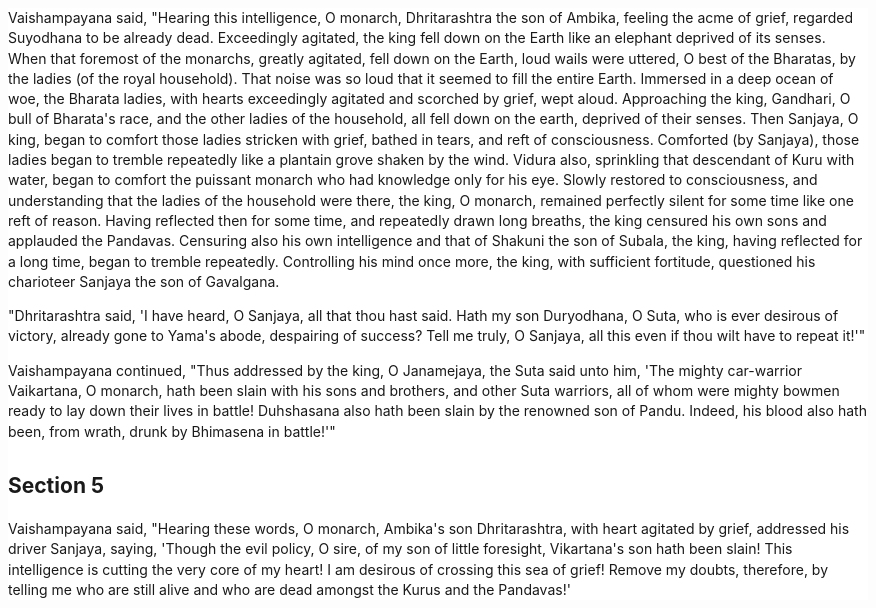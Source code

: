 Vaishampayana said, "Hearing this intelligence, O monarch, Dhritarashtra the son of Ambika, feeling the acme of grief, regarded Suyodhana to be already dead. Exceedingly agitated, the king fell down on the Earth like an elephant deprived of its senses. When that foremost of the monarchs, greatly agitated, fell down on the Earth, loud wails were uttered, O best of the Bharatas, by the ladies (of the royal household). That noise was so loud that it seemed to fill the entire Earth. Immersed in a deep ocean of woe, the Bharata ladies, with hearts exceedingly agitated and scorched by grief, wept aloud. Approaching the king, Gandhari, O bull of Bharata's race, and the other ladies of the household, all fell down on the earth, deprived of their senses. Then Sanjaya, O king, began to comfort those ladies stricken with grief, bathed in tears, and reft of consciousness. Comforted (by Sanjaya), those ladies began to tremble repeatedly like a plantain grove shaken by the wind. Vidura also, sprinkling that descendant of Kuru with water, began to comfort the puissant monarch who had knowledge only for his eye. Slowly restored to consciousness, and understanding that the ladies of the household were there, the king, O monarch, remained perfectly silent for some time like one reft of reason. Having reflected then for some time, and repeatedly drawn long breaths, the king censured his own sons and applauded the Pandavas. Censuring also his own intelligence and that of Shakuni the son of Subala, the king, having reflected for a long time, began to tremble repeatedly. Controlling his mind once more, the king, with sufficient fortitude, questioned his charioteer Sanjaya the son of Gavalgana.   

"Dhritarashtra said, 'I have heard, O Sanjaya, all that thou hast said. Hath my son Duryodhana, O Suta, who is ever desirous of victory, already gone to Yama's abode, despairing of success? Tell me truly, O Sanjaya, all this even if thou wilt have to repeat it!'"   

Vaishampayana continued, "Thus addressed by the king, O Janamejaya, the Suta said unto him, 'The mighty car-warrior Vaikartana, O monarch, hath been slain with his sons and brothers, and other Suta warriors, all of whom were mighty bowmen ready to lay down their lives in battle! Duhshasana also hath been slain by the renowned son of Pandu. Indeed, his blood also hath been, from wrath, drunk by Bhimasena in battle!'"   



## Section 5   



Vaishampayana said, "Hearing these words, O monarch, Ambika's son Dhritarashtra, with heart agitated by grief, addressed his driver Sanjaya, saying, 'Though the evil policy, O sire, of my son of little foresight, Vikartana's son hath been slain! This intelligence is cutting the very core of my heart! I am desirous of crossing this sea of grief! Remove my doubts, therefore, by telling me who are still alive and who are dead amongst the Kurus and the Pandavas!'   
